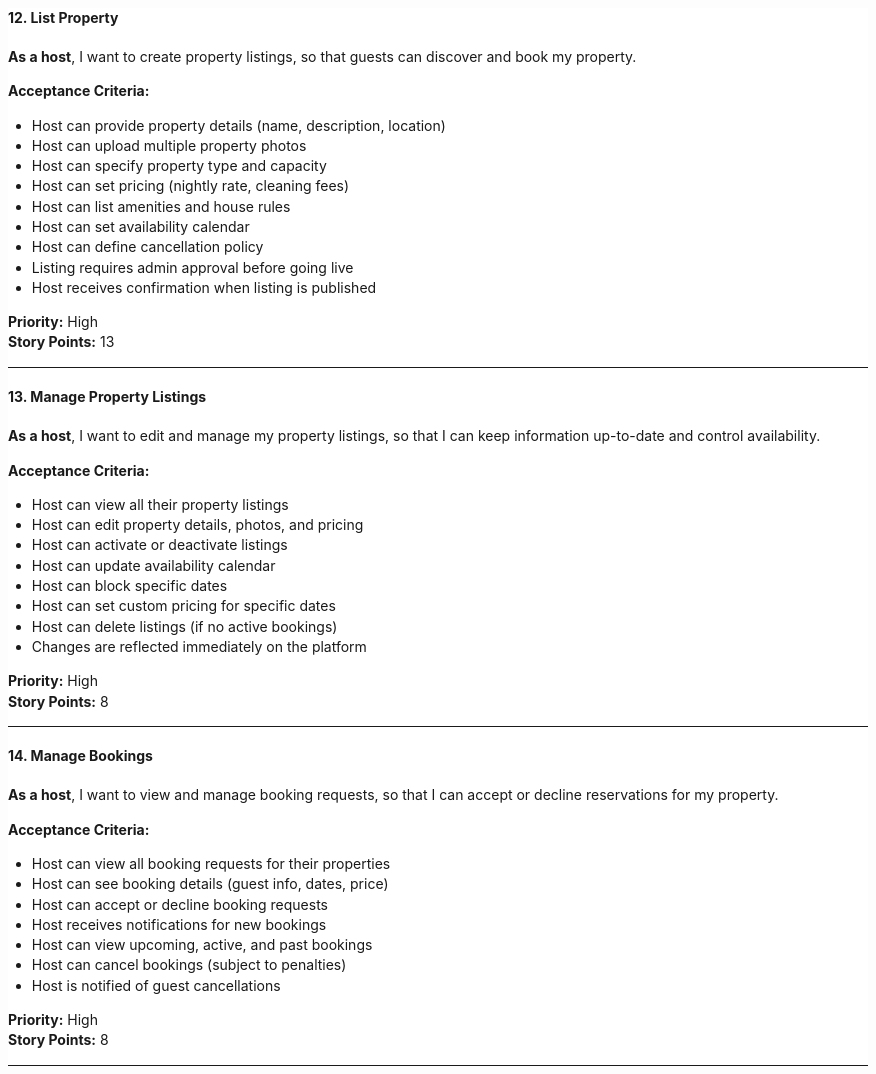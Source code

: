 
#### 12. List Property
**As a host**, I want to create property listings, so that guests can discover and book my property.

**Acceptance Criteria:**
- Host can provide property details (name, description, location)
- Host can upload multiple property photos
- Host can specify property type and capacity
- Host can set pricing (nightly rate, cleaning fees)
- Host can list amenities and house rules
- Host can set availability calendar
- Host can define cancellation policy
- Listing requires admin approval before going live
- Host receives confirmation when listing is published

**Priority:** High  
**Story Points:** 13

---

#### 13. Manage Property Listings
**As a host**, I want to edit and manage my property listings, so that I can keep information up-to-date and control availability.

**Acceptance Criteria:**
- Host can view all their property listings
- Host can edit property details, photos, and pricing
- Host can activate or deactivate listings
- Host can update availability calendar
- Host can block specific dates
- Host can set custom pricing for specific dates
- Host can delete listings (if no active bookings)
- Changes are reflected immediately on the platform

**Priority:** High  
**Story Points:** 8

---

#### 14. Manage Bookings
**As a host**, I want to view and manage booking requests, so that I can accept or decline reservations for my property.

**Acceptance Criteria:**
- Host can view all booking requests for their properties
- Host can see booking details (guest info, dates, price)
- Host can accept or decline booking requests
- Host receives notifications for new bookings
- Host can view upcoming, active, and past bookings
- Host can cancel bookings (subject to penalties)
- Host is notified of guest cancellations

**Priority:** High  
**Story Points:** 8

---